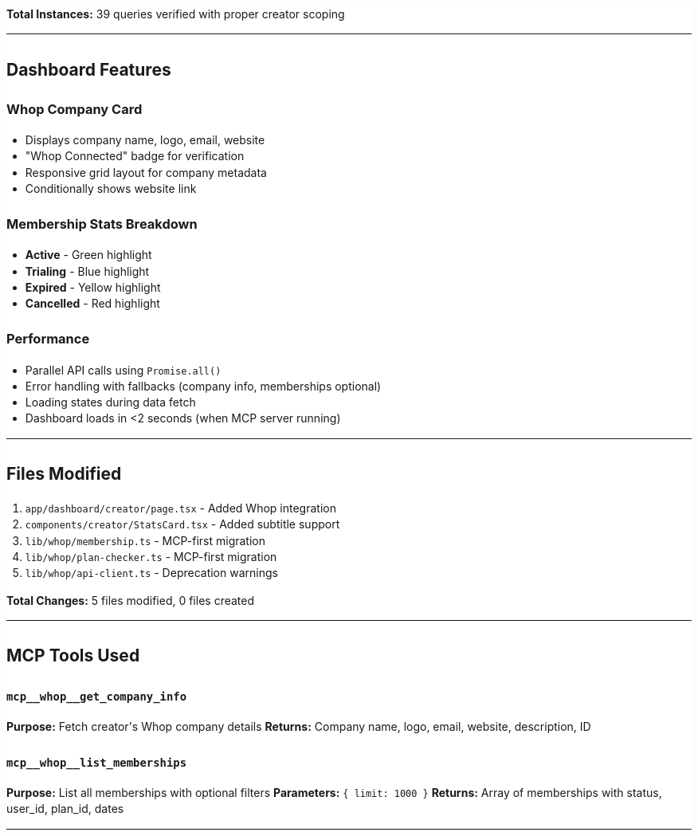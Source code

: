 **Total Instances:** 39 queries verified with proper creator scoping

---

## Dashboard Features

### Whop Company Card
- Displays company name, logo, email, website
- "Whop Connected" badge for verification
- Responsive grid layout for company metadata
- Conditionally shows website link

### Membership Stats Breakdown
- **Active** - Green highlight
- **Trialing** - Blue highlight
- **Expired** - Yellow highlight
- **Cancelled** - Red highlight

### Performance
- Parallel API calls using `Promise.all()`
- Error handling with fallbacks (company info, memberships optional)
- Loading states during data fetch
- Dashboard loads in <2 seconds (when MCP server running)

---

## Files Modified

1. `app/dashboard/creator/page.tsx` - Added Whop integration
2. `components/creator/StatsCard.tsx` - Added subtitle support
3. `lib/whop/membership.ts` - MCP-first migration
4. `lib/whop/plan-checker.ts` - MCP-first migration
5. `lib/whop/api-client.ts` - Deprecation warnings

**Total Changes:** 5 files modified, 0 files created

---

## MCP Tools Used

### `mcp__whop__get_company_info`
**Purpose:** Fetch creator's Whop company details
**Returns:** Company name, logo, email, website, description, ID

### `mcp__whop__list_memberships`
**Purpose:** List all memberships with optional filters
**Parameters:** `{ limit: 1000 }`
**Returns:** Array of memberships with status, user_id, plan_id, dates

---
